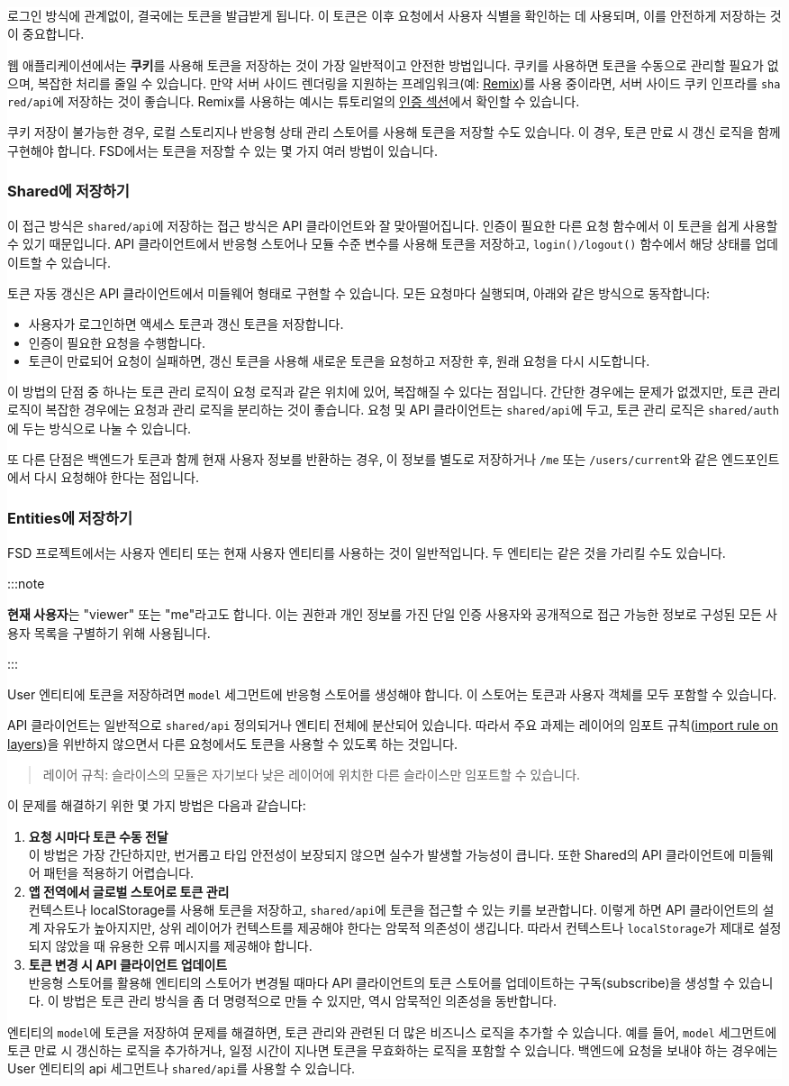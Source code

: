로그인 방식에 관계없이, 결국에는 토큰을 발급받게 됩니다. 이 토큰은 이후 요청에서 사용자 식별을 확인하는 데 사용되며, 이를 안전하게 저장하는 것이 중요합니다.

웹 애플리케이션에서는 **쿠키**를 사용해 토큰을 저장하는 것이 가장 일반적이고 안전한 방법입니다. 쿠키를 사용하면 토큰을 수동으로 관리할 필요가 없으며, 복잡한 처리를 줄일 수 있습니다. 만약 서버 사이드 렌더링을 지원하는 프레임워크(예: [Remix][ext-remix])를 사용 중이라면, 서버 사이드 쿠키 인프라를 `shared/api`에 저장하는 것이 좋습니다. Remix를 사용하는 예시는 튜토리얼의 [인증 섹션][tutorial-authentication]에서 확인할 수 있습니다.

쿠키 저장이 불가능한 경우, 로컬 스토리지나 반응형 상태 관리 스토어를 사용해 토큰을 저장할 수도 있습니다. 이 경우, 토큰 만료 시 갱신 로직을 함께 구현해야 합니다. FSD에서는 토큰을 저장할 수 있는 몇 가지 여러 방법이 있습니다.

### Shared에 저장하기

이 접근 방식은 `shared/api`에 저장하는 접근 방식은 API 클라이언트와 잘 맞아떨어집니다. 인증이 필요한 다른 요청 함수에서 이 토큰을 쉽게 사용할 수 있기 때문입니다. API 클라이언트에서 반응형 스토어나 모듈 수준 변수를 사용해 토큰을 저장하고, `login()/logout()` 함수에서 해당 상태를 업데이트할 수 있습니다.   

토큰 자동 갱신은 API 클라이언트에서 미들웨어 형태로 구현할 수 있습니다. 모든 요청마다 실행되며, 아래와 같은 방식으로 동작합니다:

- 사용자가 로그인하면 액세스 토큰과 갱신 토큰을 저장합니다.
- 인증이 필요한 요청을 수행합니다.
- 토큰이 만료되어 요청이 실패하면, 갱신 토큰을 사용해 새로운 토큰을 요청하고 저장한 후, 원래 요청을 다시 시도합니다.

이 방법의 단점 중 하나는 토큰 관리 로직이 요청 로직과 같은 위치에 있어, 복잡해질 수 있다는 점입니다. 간단한 경우에는 문제가 없겠지만, 토큰 관리 로직이 복잡한 경우에는 요청과 관리 로직을 분리하는 것이 좋습니다. 요청 및 API 클라이언트는 `shared/api`에 두고, 토큰 관리 로직은 `shared/auth`에 두는 방식으로 나눌 수 있습니다.

또 다른 단점은 백엔드가 토큰과 함께 현재 사용자 정보를 반환하는 경우, 이 정보를 별도로 저장하거나 `/me` 또는 `/users/current`와 같은 엔드포인트에서 다시 요청해야 한다는 점입니다.

### Entities에 저장하기

FSD 프로젝트에서는 사용자 엔티티 또는 현재 사용자 엔티티를 사용하는 것이 일반적입니다. 두 엔티티는 같은 것을 가리킬 수도 있습니다.

:::note

**현재 사용자**는 "viewer" 또는 "me"라고도 합니다. 이는 권한과 개인 정보를 가진 단일 인증 사용자와 공개적으로 접근 가능한 정보로 구성된 모든 사용자 목록을 구별하기 위해 사용됩니다.

:::

User 엔티티에 토큰을 저장하려면 `model` 세그먼트에 반응형 스토어를 생성해야 합니다. 이 스토어는 토큰과 사용자 객체를 모두 포함할 수 있습니다.

API 클라이언트는 일반적으로 `shared/api` 정의되거나 엔티티 전체에 분산되어 있습니다. 따라서 주요 과제는 레이어의 임포트 규칙([import rule on layers][import-rule-on-layers])을 위반하지 않으면서 다른 요청에서도 토큰을 사용할 수 있도록 하는 것입니다.

> 레이어 규칙: 슬라이스의 모듈은 자기보다 낮은 레이어에 위치한 다른 슬라이스만 임포트할 수 있습니다.

이 문제를 해결하기 위한 몇 가지 방법은 다음과 같습니다:

1. **요청 시마다 토큰 수동 전달**  
    이 방법은 가장 간단하지만, 번거롭고 타입 안전성이 보장되지 않으면 실수가 발생할 가능성이 큽니다. 또한 Shared의 API 클라이언트에 미들웨어 패턴을 적용하기 어렵습니다.
1. **앱 전역에서 글로벌 스토어로 토큰 관리**  
    컨텍스트나 localStorage를 사용해 토큰을 저장하고, `shared/api`에 토큰을 접근할 수 있는 키를 보관합니다. 이렇게 하면 API 클라이언트의 설계 자유도가 높아지지만, 상위 레이어가 컨텍스트를 제공해야 한다는 암묵적 의존성이 생깁니다. 따라서 컨텍스트나 `localStorage`가 제대로 설정되지 않았을 때 유용한 오류 메시지를 제공해야 합니다.
1. **토큰 변경 시 API 클라이언트 업데이트**  
    반응형 스토어를 활용해 엔티티의 스토어가 변경될 때마다 API 클라이언트의 토큰 스토어를 업데이트하는 구독(subscribe)을 생성할 수 있습니다. 이 방법은 토큰 관리 방식을 좀 더 명령적으로 만들 수 있지만, 역시 암묵적인 의존성을 동반합니다.

엔티티의 `model`에 토큰을 저장하여 문제를 해결하면, 토큰 관리와 관련된 더 많은 비즈니스 로직을 추가할 수 있습니다. 예를 들어, `model` 세그먼트에 토큰 만료 시 갱신하는 로직을 추가하거나, 일정 시간이 지나면 토큰을 무효화하는 로직을 포함할 수 있습니다.
백엔드에 요청을 보내야 하는 경우에는 User 엔티티의 api 세그먼트나 `shared/api`를 사용할 수 있습니다.


[tutorial-authentication]: /docs/get-started/tutorial#authentication
[import-rule-on-layers]: /docs/reference/layers#import-rule-on-layers
[ext-remix]: https://remix.run
[ext-zod]: https://zod.dev